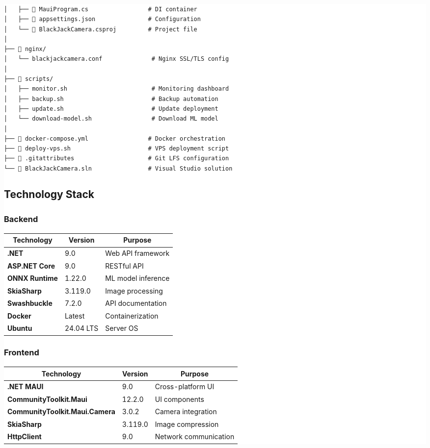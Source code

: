 ```
│   ├── 📄 MauiProgram.cs                 # DI container
│   ├── 📄 appsettings.json               # Configuration
│   └── 📄 BlackJackCamera.csproj         # Project file
│
├── 📁 nginx/
│   └── blackjackcamera.conf              # Nginx SSL/TLS config
│
├── 📁 scripts/
│   ├── monitor.sh                        # Monitoring dashboard
│   ├── backup.sh                         # Backup automation
│   ├── update.sh                         # Update deployment
│   └── download-model.sh                 # Download ML model
│
├── 📄 docker-compose.yml                 # Docker orchestration
├── 📄 deploy-vps.sh                      # VPS deployment script
├── 📄 .gitattributes                     # Git LFS configuration
└── 📄 BlackJackCamera.sln                # Visual Studio solution
```

## Technology Stack

### Backend

| Technology | Version | Purpose |
|------------|---------|---------|
| **.NET** | 9.0 | Web API framework |
| **ASP.NET Core** | 9.0 | RESTful API |
| **ONNX Runtime** | 1.22.0 | ML model inference |
| **SkiaSharp** | 3.119.0 | Image processing |
| **Swashbuckle** | 7.2.0 | API documentation |
| **Docker** | Latest | Containerization |
| **Ubuntu** | 24.04 LTS | Server OS |

### Frontend

| Technology | Version | Purpose |
|------------|---------|---------|
| **.NET MAUI** | 9.0 | Cross-platform UI |
| **CommunityToolkit.Maui** | 12.2.0 | UI components |
| **CommunityToolkit.Maui.Camera** | 3.0.2 | Camera integration |
| **SkiaSharp** | 3.119.0 | Image compression |
| **HttpClient** | 9.0 | Network communication |

